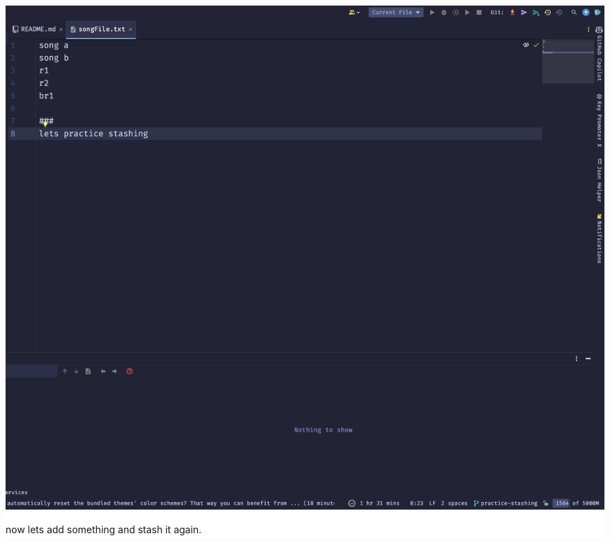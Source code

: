 ![Screenshot 2023-01-06 at 9.51.24 AM.png](Section%209%20b30c53403d714721abb2acab6629e1e0/Screenshot_2023-01-06_at_9.51.24_AM.png)

now lets add something and stash it again.
